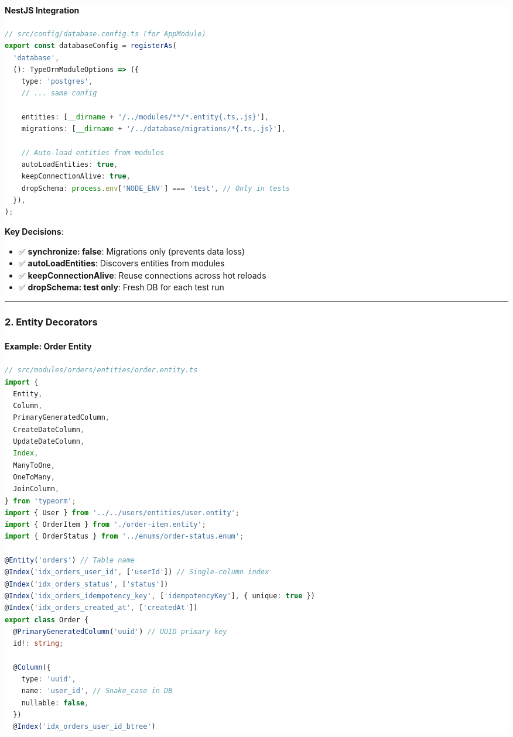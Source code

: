 #### NestJS Integration

```typescript
// src/config/database.config.ts (for AppModule)
export const databaseConfig = registerAs(
  'database',
  (): TypeOrmModuleOptions => ({
    type: 'postgres',
    // ... same config

    entities: [__dirname + '/../modules/**/*.entity{.ts,.js}'],
    migrations: [__dirname + '/../database/migrations/*{.ts,.js}'],

    // Auto-load entities from modules
    autoLoadEntities: true,
    keepConnectionAlive: true,
    dropSchema: process.env['NODE_ENV'] === 'test', // Only in tests
  }),
);
```

**Key Decisions**:

- ✅ **synchronize: false**: Migrations only (prevents data loss)
- ✅ **autoLoadEntities**: Discovers entities from modules
- ✅ **keepConnectionAlive**: Reuse connections across hot reloads
- ✅ **dropSchema: test only**: Fresh DB for each test run

---

### 2. **Entity Decorators**

#### Example: Order Entity

```typescript
// src/modules/orders/entities/order.entity.ts
import {
  Entity,
  Column,
  PrimaryGeneratedColumn,
  CreateDateColumn,
  UpdateDateColumn,
  Index,
  ManyToOne,
  OneToMany,
  JoinColumn,
} from 'typeorm';
import { User } from '../../users/entities/user.entity';
import { OrderItem } from './order-item.entity';
import { OrderStatus } from '../enums/order-status.enum';

@Entity('orders') // Table name
@Index('idx_orders_user_id', ['userId']) // Single-column index
@Index('idx_orders_status', ['status'])
@Index('idx_orders_idempotency_key', ['idempotencyKey'], { unique: true })
@Index('idx_orders_created_at', ['createdAt'])
export class Order {
  @PrimaryGeneratedColumn('uuid') // UUID primary key
  id!: string;

  @Column({
    type: 'uuid',
    name: 'user_id', // Snake_case in DB
    nullable: false,
  })
  @Index('idx_orders_user_id_btree')
```